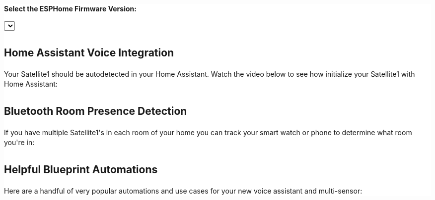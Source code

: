  <p><strong>Select the ESPHome Firmware Version:</strong></p>
  

  <select id="version-select"></select>
  
  <div id="warning" style="display: none" markdown="1">
!!! warning "Firmware Under Development"

    You have chosen a version of the firmware that is still under active development.  If you're not a developer we recommend running the stable firmware version.
  </div>

  <esp-web-install-button id="install-button" manifest="" install-supported></esp-web-install-button>
</div>

## Home Assistant Voice Integration

Your Satellite1 should be autodetected in your Home Assistant.  Watch the video below to see how initialize your Satellite1 with Home Assistant:

<iframe width="560" height="315" src="https://www.youtube.com/embed/yqWX86uT5jM?si=qK_A1XmaSsqYQ9js" title="YouTube video player" frameborder="0" allow="accelerometer; autoplay; clipboard-write; encrypted-media; gyroscope; picture-in-picture; web-share" referrerpolicy="strict-origin-when-cross-origin" allowfullscreen></iframe>

## Bluetooth Room Presence Detection

If you have multiple Satellite1's in each room of your home you can track your smart watch or phone to determine what room you're in:

<iframe width="560" height="315" src="https://www.youtube.com/embed/yqWX86uT5jM?si=qK_A1XmaSsqYQ9js" title="YouTube video player" frameborder="0" allow="accelerometer; autoplay; clipboard-write; encrypted-media; gyroscope; picture-in-picture; web-share" referrerpolicy="strict-origin-when-cross-origin" allowfullscreen></iframe>

## Helpful Blueprint Automations

Here are a handful of very popular automations and use cases for your new voice assistant and multi-sensor:

<iframe width="560" height="315" src="https://www.youtube.com/embed/yqWX86uT5jM?si=qK_A1XmaSsqYQ9js" title="YouTube video player" frameborder="0" allow="accelerometer; autoplay; clipboard-write; encrypted-media; gyroscope; picture-in-picture; web-share" referrerpolicy="strict-origin-when-cross-origin" allowfullscreen></iframe>
